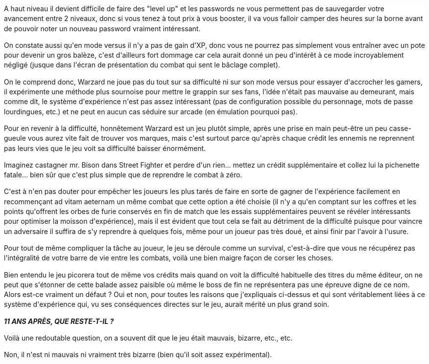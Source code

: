 A haut niveau il devient difficile de faire des "level up" et les passwords ne vous permettent pas de sauvegarder votre avancement entre 2 niveaux, donc si vous tenez à tout prix à vous booster, il va vous falloir camper des heures sur la borne avant de pouvoir noter un nouveau password vraiment intéressant.  

On constate aussi qu'en mode versus il n'y a pas de gain d'XP, donc vous ne pourrez pas simplement vous entraîner avec un pote pour devenir un gros balèze, c'est d'ailleurs fort dommage car cela aurait donné un peu d'intérêt à ce mode incroyablement négligé (jusque dans l'écran de présentation du combat qui sent le bâclage complet).  

  

On le comprend donc, Warzard ne joue pas du tout sur sa difficulté ni sur son mode versus pour essayer d'accrocher les gamers, il expérimente une méthode plus sournoise pour mettre le grappin sur ses fans, l'idée n'était pas mauvaise au demeurant, mais comme dit, le système d'expérience n'est pas assez intéressant (pas de configuration possible du personnage, mots de passe lourdingues, etc.) et ne peut en aucun cas séduire sur arcade (en émulation pourquoi pas).  

  

Pour en revenir à la difficulté, honnêtement Warzard est un jeu plutôt simple, après une prise en main peut-être un peu casse-gueule vous aurez vite fait de trouver vos marques, mais c'est surtout parce qu'après chaque crédit les ennemis ne reprennent pas leurs vies que le jeu voit sa difficulté baisser énormément.  

Imaginez castagner mr. Bison dans Street Fighter et perdre d'un rien... mettez un crédit supplémentaire et collez lui la pichenette fatale... bien sûr que c'est plus simple que de reprendre le combat à zéro.  

C'est à n'en pas douter pour empêcher les joueurs les plus tarés de faire en sorte de gagner de l'expérience facilement en recommençant ad vitam aeternam un même combat que cette option a été choisie (il n'y a qu'en comptant sur les coffres et les points qu'offrent les orbes de furie conservés en fin de match que les essais supplémentaires peuvent se révéler intéressants pour optimiser la moisson d'expérience), mais il est évident que tout cela se fait au détriment de la difficulté puisque pour vaincre un adversaire il suffira de s'y reprendre à quelques fois, même pour un joueur pas très doué, et ainsi finir par l'avoir à l'usure.  

  

Pour tout de même compliquer la tâche au joueur, le jeu se déroule comme un survival, c'est-à-dire que vous ne récupérez pas l'intégralité de votre barre de vie entre les combats, voilà une bien maigre façon de corser les choses.  

  

Bien entendu le jeu picorera tout de même vos crédits mais quand on voit la difficulté habituelle des titres du même éditeur, on ne peut que s'étonner de cette balade assez paisible où même le boss de fin ne représentera pas une épreuve digne de ce nom. Alors est-ce vraiment un défaut ? Oui et non, pour toutes les raisons que j'expliquais ci-dessus et qui sont véritablement liées à ce système d'expérience qui, vu ses conséquences directes sur le jeu, aurait mérité un plus grand soin.  

  

  

**_11 ANS APRÈS, QUE RESTE-T-IL ?_**  

  

Voilà une redoutable question, on a souvent dit que le jeu était mauvais, bizarre, etc., etc.  

Non, il n'est ni mauvais ni vraiment très bizarre (bien qu'il soit assez expérimental).  
